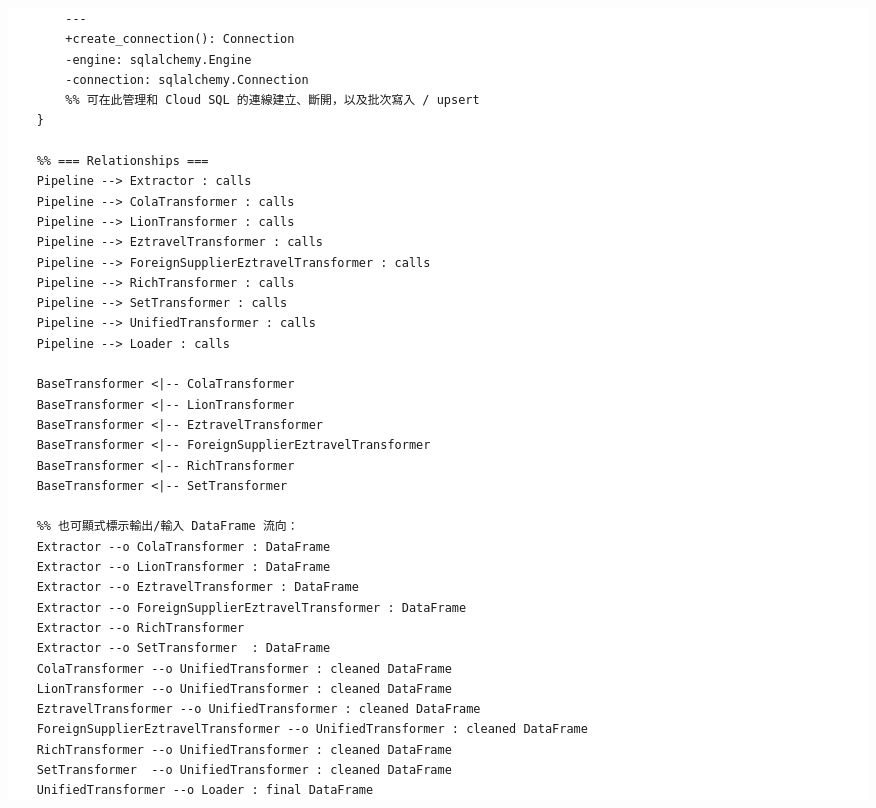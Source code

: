 ```mermaid
        ---
        +create_connection(): Connection
        -engine: sqlalchemy.Engine
        -connection: sqlalchemy.Connection
        %% 可在此管理和 Cloud SQL 的連線建立、斷開，以及批次寫入 / upsert
    }

    %% === Relationships ===
    Pipeline --> Extractor : calls
    Pipeline --> ColaTransformer : calls
    Pipeline --> LionTransformer : calls
    Pipeline --> EztravelTransformer : calls
    Pipeline --> ForeignSupplierEztravelTransformer : calls
    Pipeline --> RichTransformer : calls
    Pipeline --> SetTransformer : calls
    Pipeline --> UnifiedTransformer : calls
    Pipeline --> Loader : calls

    BaseTransformer <|-- ColaTransformer
    BaseTransformer <|-- LionTransformer
    BaseTransformer <|-- EztravelTransformer
    BaseTransformer <|-- ForeignSupplierEztravelTransformer
    BaseTransformer <|-- RichTransformer
    BaseTransformer <|-- SetTransformer

    %% 也可顯式標示輸出/輸入 DataFrame 流向：
    Extractor --o ColaTransformer : DataFrame
    Extractor --o LionTransformer : DataFrame
    Extractor --o EztravelTransformer : DataFrame
    Extractor --o ForeignSupplierEztravelTransformer : DataFrame
    Extractor --o RichTransformer
    Extractor --o SetTransformer  : DataFrame
    ColaTransformer --o UnifiedTransformer : cleaned DataFrame
    LionTransformer --o UnifiedTransformer : cleaned DataFrame
    EztravelTransformer --o UnifiedTransformer : cleaned DataFrame
    ForeignSupplierEztravelTransformer --o UnifiedTransformer : cleaned DataFrame
    RichTransformer --o UnifiedTransformer : cleaned DataFrame
    SetTransformer  --o UnifiedTransformer : cleaned DataFrame
    UnifiedTransformer --o Loader : final DataFrame

```
